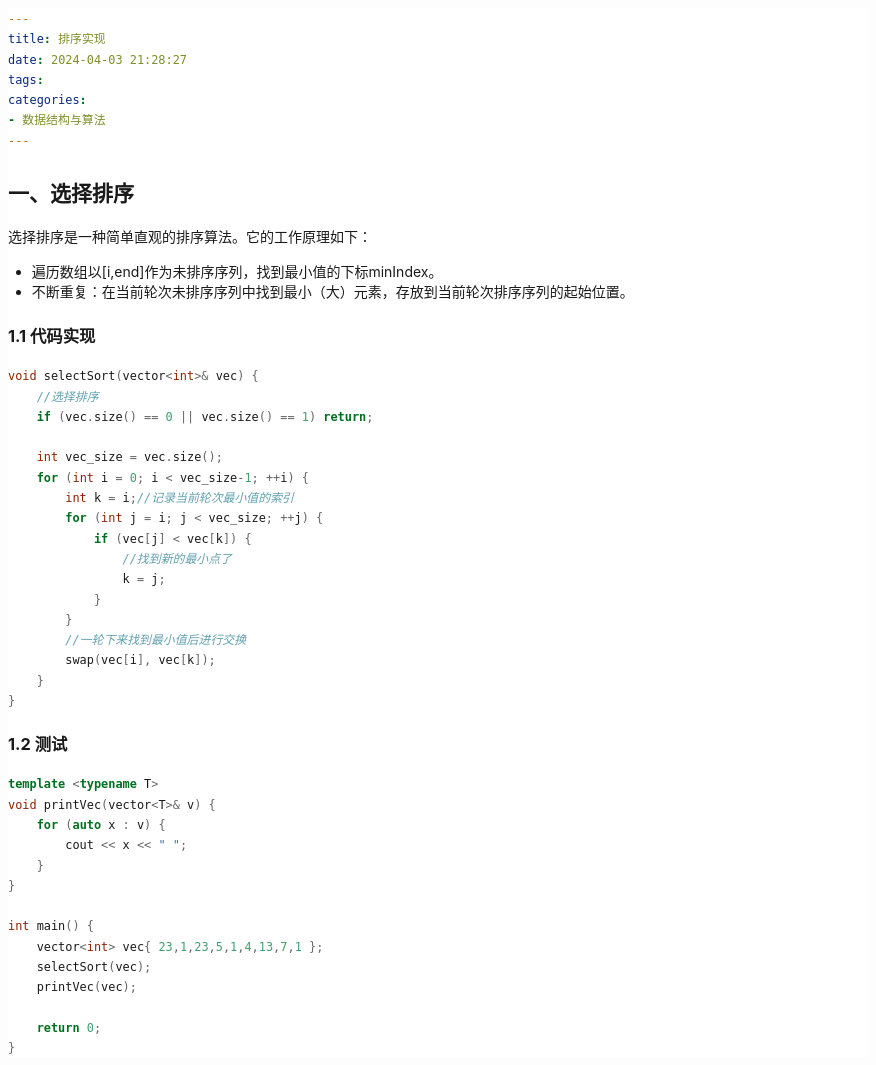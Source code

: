 ```yaml
---
title: 排序实现
date: 2024-04-03 21:28:27
tags:
categories:
- 数据结构与算法
---
```


## 一、选择排序

选择排序是一种简单直观的排序算法。它的工作原理如下：

- 遍历数组以[i,end]作为未排序序列，找到最小值的下标minIndex。
- 不断重复：在当前轮次未排序序列中找到最小（大）元素，存放到当前轮次排序序列的起始位置。

### 1.1 代码实现

```c++
void selectSort(vector<int>& vec) {
	//选择排序
	if (vec.size() == 0 || vec.size() == 1) return;

	int vec_size = vec.size();
	for (int i = 0; i < vec_size-1; ++i) {
		int k = i;//记录当前轮次最小值的索引
		for (int j = i; j < vec_size; ++j) {
			if (vec[j] < vec[k]) {
				//找到新的最小点了
				k = j;
			}
		}
		//一轮下来找到最小值后进行交换
		swap(vec[i], vec[k]);
	}
}
```

### 1.2 测试

```c++
template <typename T>
void printVec(vector<T>& v) {
	for (auto x : v) {
		cout << x << " ";
	}
}

int main() {
	vector<int> vec{ 23,1,23,5,1,4,13,7,1 };
	selectSort(vec);
	printVec(vec);

	return 0;
}
```
